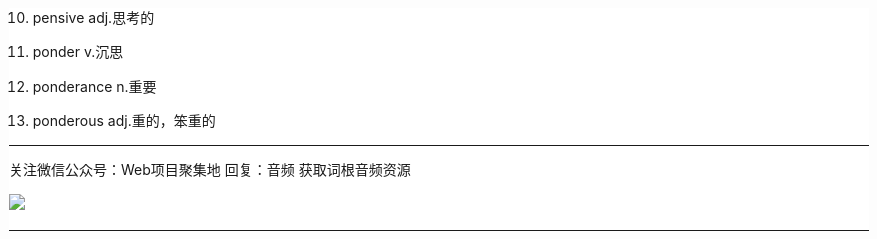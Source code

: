 10. pensive adj.思考的

11. ponder v.沉思

12. ponderance n.重要

13. ponderous adj.重的，笨重的


_ _ _

关注微信公众号：Web项目聚集地 回复：音频 获取词根音频资源

![]({{site.baseurl}}/assets/img/g.png)
_ _ _





